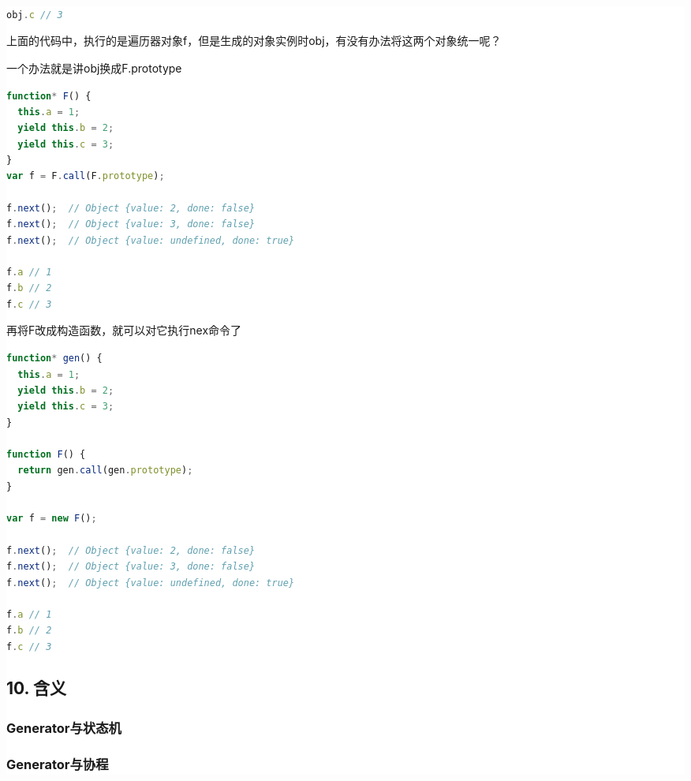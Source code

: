 ```javascript
obj.c // 3
```

上面的代码中，执行的是遍历器对象f，但是生成的对象实例时obj，有没有办法将这两个对象统一呢？

一个办法就是讲obj换成F.prototype

```javascript
function* F() {
  this.a = 1;
  yield this.b = 2;
  yield this.c = 3;
}
var f = F.call(F.prototype);

f.next();  // Object {value: 2, done: false}
f.next();  // Object {value: 3, done: false}
f.next();  // Object {value: undefined, done: true}

f.a // 1
f.b // 2
f.c // 3
```

再将F改成构造函数，就可以对它执行nex命令了

```javascript
function* gen() {
  this.a = 1;
  yield this.b = 2;
  yield this.c = 3;
}

function F() {
  return gen.call(gen.prototype);
}

var f = new F();

f.next();  // Object {value: 2, done: false}
f.next();  // Object {value: 3, done: false}
f.next();  // Object {value: undefined, done: true}

f.a // 1
f.b // 2
f.c // 3
```

## 10. 含义

### Generator与状态机

### Generator与协程
